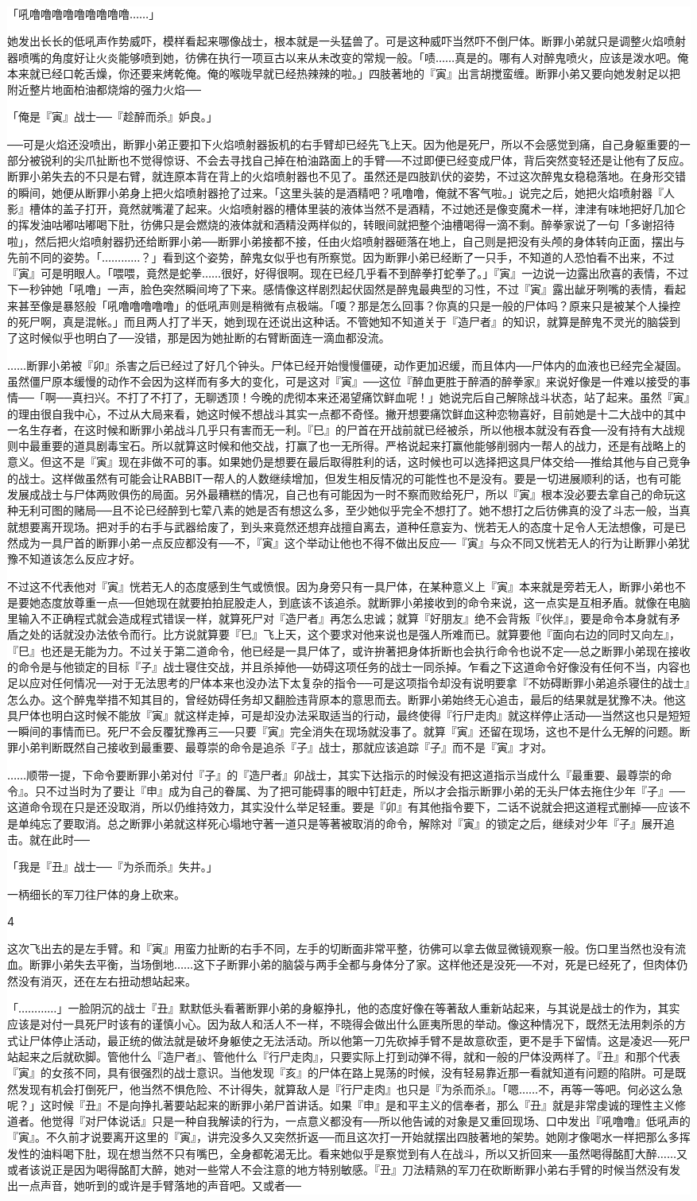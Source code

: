 「吼噜噜噜噜噜噜噜噜噜……」

她发出长长的低吼声作势威吓，模样看起来哪像战士，根本就是一头猛兽了。可是这种威吓当然吓不倒尸体。断罪小弟就只是调整火焰喷射器喷嘴的角度好让火炎能够喷到她，彷佛在执行一项亘古以来从未改变的常规一般。「啧……真是的。哪有人对醉鬼喷火，应该是泼水吧。俺本来就已经口乾舌燥，你还要来烤乾俺。俺的喉咙早就已经热辣辣的啦。」四肢著地的『寅』出言胡搅蛮缠。断罪小弟又要向她发射足以把附近整片地面柏油都烧熔的强力火焰──

「俺是『寅』战士──『趁醉而杀』妒良。」

──可是火焰还没喷出，断罪小弟正要扣下火焰喷射器扳机的右手臂却已经先飞上天。因为他是死尸，所以不会感觉到痛，自己身躯重要的一部分被锐利的尖爪扯断也不觉得惊讶、不会去寻找自己掉在柏油路面上的手臂──不过即便已经变成尸体，背后突然变轻还是让他有了反应。断罪小弟失去的不只是右臂，就连原本背在背上的火焰喷射器也不见了。虽然还是四肢趴伏的姿势，不过这次醉鬼女稳稳落地。在身形交错的瞬间，她便从断罪小弟身上把火焰喷射器抢了过来。「这里头装的是酒精吧？吼噜噜，俺就不客气啦。」说完之后，她把火焰喷射器『人影』槽体的盖子打开，竟然就嘴灌了起来。火焰喷射器的槽体里装的液体当然不是酒精，不过她还是像变魔术一样，津津有味地把好几加仑的挥发油咕嘟咕嘟喝下肚，彷佛只是会燃烧的液体就和酒精没两样似的，转眼间就把整个油槽喝得一滴不剩。醉拳家说了一句「多谢招待啦」，然后把火焰喷射器扔还给断罪小弟──断罪小弟接都不接，任由火焰喷射器砸落在地上，自己则是把没有头颅的身体转向正面，摆出与先前不同的姿势。「…………？」看到这个姿势，醉鬼女似乎也有所察觉。因为断罪小弟已经断了一只手，不知道的人恐怕看不出来，不过『寅』可是明眼人。「喂喂，竟然是蛇拳……很好，好得很啊。现在已经几乎看不到醉拳打蛇拳了。」『寅』一边说一边露出欣喜的表情，不过下一秒钟她「吼噜」一声，脸色突然瞬间垮了下来。感情像这样剧烈起伏固然是醉鬼最典型的习性，不过『寅』露出龇牙咧嘴的表情，看起来甚至像是暴怒般「吼噜噜噜噜噜」的低吼声则是稍微有点极端。「嗄？那是怎么回事？你真的只是一般的尸体吗？原来只是被某个人操控的死尸啊，真是混帐。」而且两人打了半天，她到现在还说出这种话。不管她知不知道关于『造尸者』的知识，就算是醉鬼不灵光的脑袋到了这时候似乎也明白了──没错，那是因为她扯断的右臂断面连一滴血都没流。

……断罪小弟被『卯』杀害之后已经过了好几个钟头。尸体已经开始慢慢僵硬，动作更加迟缓，而且体内──尸体内的血液也已经完全凝固。虽然僵尸原本缓慢的动作不会因为这样而有多大的变化，可是这对『寅』──这位『醉血更胜于醉酒的醉拳家』来说好像是一件难以接受的事情──「啊──真扫兴。不打了不打了，无聊透顶！今晚的虎彻本来还渴望痛饮鲜血呢！」她说完后自己解除战斗状态，站了起来。虽然『寅』的理由很自我中心，不过从大局来看，她这时候不想战斗其实一点都不奇怪。撇开想要痛饮鲜血这种恋物喜好，目前她是十二大战中的其中一名生存者，在这时候和断罪小弟战斗几乎只有害而无一利。『巳』的尸首在开战前就已经被杀，所以他根本就没有吞食──没有持有大战规则中最重要的道具剧毒宝石。所以就算这时候和他交战，打赢了也一无所得。严格说起来打赢他能够削弱内一帮人的战力，还是有战略上的意义。但这不是『寅』现在非做不可的事。如果她仍是想要在最后取得胜利的话，这时候也可以选择把这具尸体交给──推给其他与自己竞争的战士。这样做虽然有可能会让RABBIT一帮人的人数继续增加，但发生相反情况的可能性也不是没有。要是一切进展顺利的话，也有可能发展成战士与尸体两败俱伤的局面。另外最糟糕的情况，自己也有可能因为一时不察而败给死尸，所以『寅』根本没必要去拿自己的命玩这种无利可图的赌局──且不论已经醉到七荤八素的她是否有想这么多，至少她似乎完全不想打了。她不想打之后彷佛真的没了斗志一般，当真就想要离开现场。把对手的右手与武器给废了，到头来竟然还想弃战擅自离去，道种任意妄为、恍若无人的态度十足令人无法想像，可是已然成为一具尸首的断罪小弟一点反应都没有──不，『寅』这个举动让他也不得不做出反应──『寅』与众不同又恍若无人的行为让断罪小弟犹豫不知道该怎么反应才好。

不过这不代表他对『寅』恍若无人的态度感到生气或愤恨。因为身旁只有一具尸体，在某种意义上『寅』本来就是旁若无人，断罪小弟也不是要她态度放尊重一点──但她现在就要拍拍屁股走人，到底该不该追杀。就断罪小弟接收到的命令来说，这一点实是互相矛盾。就像在电脑里输入不正确程式就会造成程式错误一样，就算死尸对『造尸者』再怎么忠诚；就算『好朋友』绝不会背叛『伙伴』，要是命令本身就有矛盾之处的话就没办法依令而行。比方说就算要『巳』飞上天，这个要求对他来说也是强人所难而已。就算要他『面向右边的同时又向左』，『巳』也还是无能为力。不过关于第二道命令，他已经是一具尸体了，或许拚著把身体折断也会执行命令也说不定──总之断罪小弟现在接收的命令是与他锁定的目标『子』战士寝住交战，并且杀掉他──妨碍这项任务的战士一同杀掉。乍看之下这道命令好像没有任何不当，内容也足以应对任何情况──对于无法思考的尸体本来也没办法下太复杂的指令──可是这项指令却没有说明要拿『不妨碍断罪小弟追杀寝住的战士』怎么办。这个醉鬼举措不知其目的，曾经妨碍任务却又翻脸违背原本的意思而去。断罪小弟始终无心追击，最后的结果就是犹豫不决。他这具尸体也明白这时候不能放『寅』就这样走掉，可是却没办法采取适当的行动，最终使得『行尸走肉』就这样停止活动──当然这也只是短短一瞬间的事情而已。死尸不会反覆犹豫再三──只要『寅』完全消失在现场就没事了。就算『寅』还留在现场，这也不是什么无解的问题。断罪小弟判断既然自己接收到最重要、最尊崇的命令是追杀『子』战士，那就应该追踪『子』而不是『寅』才对。

……顺带一提，下命令要断罪小弟对付『子』的『造尸者』卯战士，其实下达指示的时候没有把这道指示当成什么『最重要、最尊崇的命令』。只不过当时为了要让『申』成为自己的眷属、为了把可能碍事的眼中钉赶走，所以才会指示断罪小弟的无头尸体去拖住少年『子』──这道命令现在只是还没取消，所以仍维持效力，其实没什么举足轻重。要是『卯』有其他指令要下，二话不说就会把这道程式删掉──应该不是单纯忘了要取消。总之断罪小弟就这样死心塌地守著一道只是等著被取消的命令，解除对『寅』的锁定之后，继续对少年『子』展开追击。就在此时──

「我是『丑』战士──『为杀而杀』失井。」

一柄细长的军刀往尸体的身上砍来。

4

这次飞出去的是左手臂。和『寅』用蛮力扯断的右手不同，左手的切断面非常平整，彷佛可以拿去做显微镜观察一般。伤口里当然也没有流血。断罪小弟失去平衡，当场倒地……这下子断罪小弟的脑袋与两手全都与身体分了家。这样他还是没死──不对，死是已经死了，但肉体仍然没有消灭，还在左右扭动想站起来。

「…………」一脸阴沉的战士『丑』默默低头看著断罪小弟的身躯挣扎，他的态度好像在等著敌人重新站起来，与其说是战士的作为，其实应该是对付一具死尸时该有的谨慎小心。因为敌人和活人不一样，不晓得会做出什么匪夷所思的举动。像这种情况下，既然无法用刺杀的方式让尸体停止活动，最正统的做法就是破坏身躯使之无法活动。所以他第一刀先砍掉手臂不是故意砍歪，更不是手下留情。这是凌迟──死尸站起来之后就砍脚。管他什么『造尸者』、管他什么『行尸走肉』，只要实际上打到动弹不得，就和一般的尸体没两样了。『丑』和那个代表『寅』的女孩不同，具有很强烈的战士意识。当他发现『亥』的尸体在路上晃荡的时候，没有轻易靠近那一看就知道有问题的陷阱。可是既然发现有机会打倒死尸，他当然不惧危险、不计得失，就算敌人是『行尸走肉』也只是『为杀而杀』。「嗯……不，再等一等吧。何必这么急呢？」这时候『丑』不是向挣扎著要站起来的断罪小弟尸首讲话。如果『申』是和平主义的信奉者，那么『丑』就是非常虔诚的理性主义修道者。他觉得『对尸体说话』只是一种自我解读的行为，一点意义都没有──所以他告诫的对象是又重回现场、口中发出『吼噜噜』低吼声的『寅』。不久前才说要离开这里的『寅』，讲完没多久又突然折返──而且这次打一开始就摆出四肢著地的架势。她刚才像喝水一样把那么多挥发性的油料喝下肚，现在想当然不只有嘴巴，全身都乾渴无比。看来她似乎是察觉到有人在战斗，所以又折回来──虽然喝得酩酊大醉……又或者该说正是因为喝得酩酊大醉，她对一些常人不会注意的地方特别敏感。『丑』刀法精熟的军刀在砍断断罪小弟右手臂的时候当然没有发出一点声音，她听到的或许是手臂落地的声音吧。又或者──
